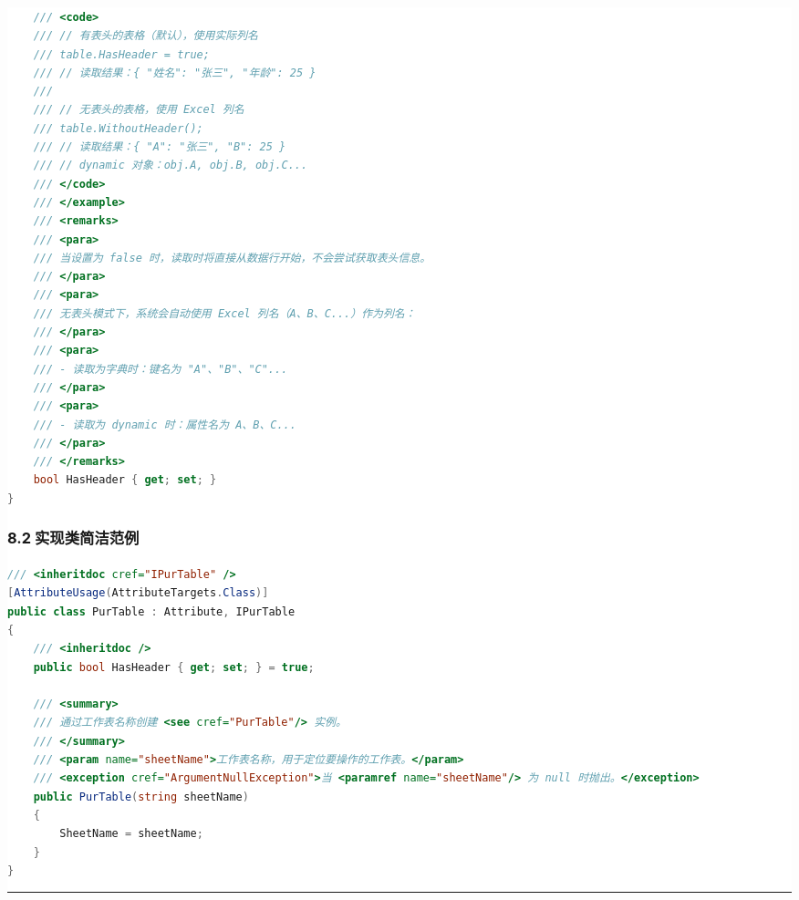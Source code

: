 ```csharp
    /// <code>
    /// // 有表头的表格（默认），使用实际列名
    /// table.HasHeader = true;
    /// // 读取结果：{ "姓名": "张三", "年龄": 25 }
    /// 
    /// // 无表头的表格，使用 Excel 列名
    /// table.WithoutHeader();
    /// // 读取结果：{ "A": "张三", "B": 25 }
    /// // dynamic 对象：obj.A, obj.B, obj.C...
    /// </code>
    /// </example>
    /// <remarks>
    /// <para>
    /// 当设置为 false 时，读取时将直接从数据行开始，不会尝试获取表头信息。
    /// </para>
    /// <para>
    /// 无表头模式下，系统会自动使用 Excel 列名（A、B、C...）作为列名：
    /// </para>
    /// <para>
    /// - 读取为字典时：键名为 "A"、"B"、"C"...
    /// </para>
    /// <para>
    /// - 读取为 dynamic 时：属性名为 A、B、C...
    /// </para>
    /// </remarks>
    bool HasHeader { get; set; }
}
```

### 8.2 实现类简洁范例

```csharp
/// <inheritdoc cref="IPurTable" />
[AttributeUsage(AttributeTargets.Class)]
public class PurTable : Attribute, IPurTable
{
    /// <inheritdoc />
    public bool HasHeader { get; set; } = true;
    
    /// <summary>
    /// 通过工作表名称创建 <see cref="PurTable"/> 实例。
    /// </summary>
    /// <param name="sheetName">工作表名称，用于定位要操作的工作表。</param>
    /// <exception cref="ArgumentNullException">当 <paramref name="sheetName"/> 为 null 时抛出。</exception>
    public PurTable(string sheetName)
    {
        SheetName = sheetName;
    }
}
```

---